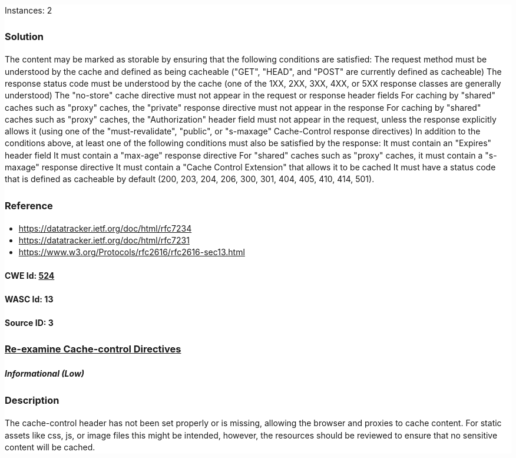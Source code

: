 Instances: 2

### Solution

The content may be marked as storable by ensuring that the following conditions are satisfied:
The request method must be understood by the cache and defined as being cacheable ("GET", "HEAD", and "POST" are currently defined as cacheable)
The response status code must be understood by the cache (one of the 1XX, 2XX, 3XX, 4XX, or 5XX response classes are generally understood)
The "no-store" cache directive must not appear in the request or response header fields
For caching by "shared" caches such as "proxy" caches, the "private" response directive must not appear in the response
For caching by "shared" caches such as "proxy" caches, the "Authorization" header field must not appear in the request, unless the response explicitly allows it (using one of the "must-revalidate", "public", or "s-maxage" Cache-Control response directives)
In addition to the conditions above, at least one of the following conditions must also be satisfied by the response:
It must contain an "Expires" header field
It must contain a "max-age" response directive
For "shared" caches such as "proxy" caches, it must contain a "s-maxage" response directive
It must contain a "Cache Control Extension" that allows it to be cached
It must have a status code that is defined as cacheable by default (200, 203, 204, 206, 300, 301, 404, 405, 410, 414, 501).

### Reference


* [ https://datatracker.ietf.org/doc/html/rfc7234 ](https://datatracker.ietf.org/doc/html/rfc7234)
* [ https://datatracker.ietf.org/doc/html/rfc7231 ](https://datatracker.ietf.org/doc/html/rfc7231)
* [ https://www.w3.org/Protocols/rfc2616/rfc2616-sec13.html ](https://www.w3.org/Protocols/rfc2616/rfc2616-sec13.html)


#### CWE Id: [ 524 ](https://cwe.mitre.org/data/definitions/524.html)


#### WASC Id: 13

#### Source ID: 3

### [ Re-examine Cache-control Directives ](https://www.zaproxy.org/docs/alerts/10015/)



##### Informational (Low)

### Description

The cache-control header has not been set properly or is missing, allowing the browser and proxies to cache content. For static assets like css, js, or image files this might be intended, however, the resources should be reviewed to ensure that no sensitive content will be cached.
